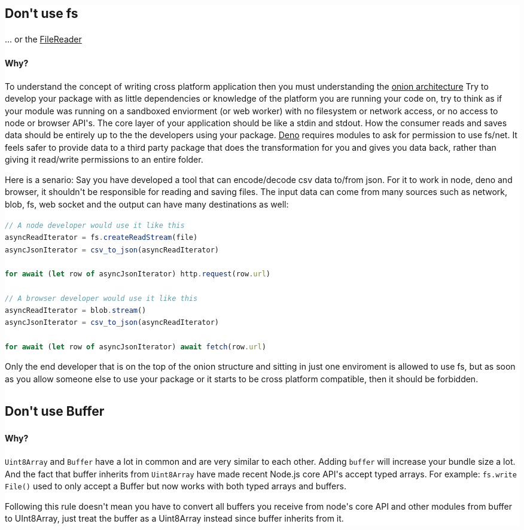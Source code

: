 ## Don't use fs

... or the [FileReader](https://developer.mozilla.org/en-US/docs/Web/API/FileReader)

#### Why?
To understand the concept of writing cross platform application then you must understanding the [onion architecture]([url](https://web.archive.org/web/20190328210220/https://www.codeguru.com/csharp/csharp/cs_misc/designtechniques/understanding-onion-architecture.html))
Try to develop your package with as little dependencies or knowledge of the platform you are running your code on, try to think as if your module was running on a sandboxed enviorment (or web worker) with no filesystem or network access, or no access to node or browser API's.
The core layer of your application should be like a stdin and stdout. How the consumer reads and saves data should be entirely up to the the developers using your package.
[Deno](https://deno.land/) requires modules to ask for permission to use fs/net. It feels safer to provide data to a third party package that does the transformation for you and gives you data back, rather than giving it read/write permissions to an entire folder.

Here is a senario: Say you have developed a tool that can encode/decode csv data to/from json. For it to work in node, deno and browser, it shouldn't be responsible for reading and saving files. The input data can come from many sources such as network, blob, fs, web socket and the output can have many destinations as well:

```js
// A node developer would use it like this
asyncReadIterator = fs.createReadStream(file)
asyncJsonIterator = csv_to_json(asyncReadIterator)

for await (let row of asyncJsonIterator) http.request(row.url)

// A browser developer would use it like this
asyncReadIterator = blob.stream()
asyncJsonIterator = csv_to_json(asyncReadIterator)

for await (let row of asyncJsonIterator) await fetch(row.url)
```

Only the end developer that is on the top of the onion structure and sitting in just one enviroment is allowed to use fs, but as soon as you allow someone else to use your package or it starts to be cross platform compatible, then it should be forbidden.

## Don't use Buffer

#### Why?

`Uint8Array` and `Buffer` have a lot in common and are very similar to each other.
Adding `buffer` will increase your bundle size a lot. And the fact that buffer inherits from
`Uint8Array` have made recent Node.js core API's accept typed arrays. For example: `fs.writeFile()` used to only accept a Buffer but now works with both typed arrays and buffers.

Following this rule doesn't mean you have to convert all buffers you receive from node's core API and other modules from buffer to UInt8Array, just treat the buffer as a Uint8Array instead since buffer inherits from it.
